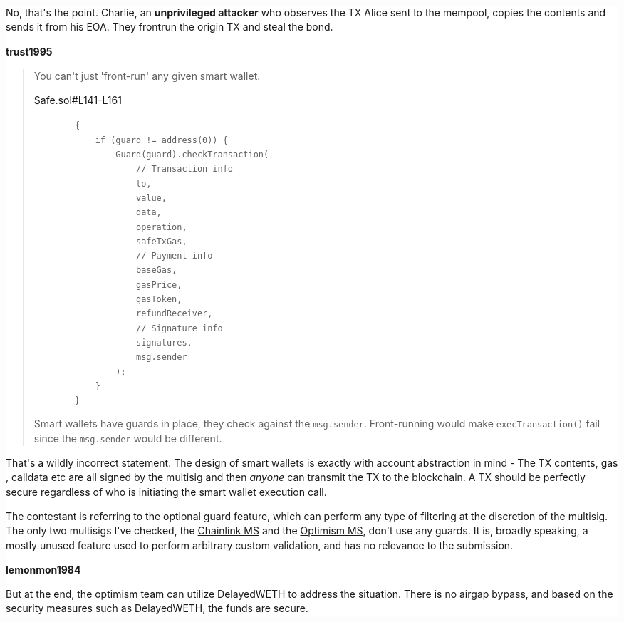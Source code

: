 No, that's the point. Charlie, an **unprivileged attacker** who observes the TX Alice sent to the mempool, copies the contents and sends it from his EOA. They frontrun the origin TX and steal the bond. 

**trust1995**

> You can't just 'front-run' any given smart wallet.
> 
> [Safe.sol#L141-L161](https://github.com/safe-global/safe-smart-account/blob/8340a4e6e898755aaca8b285f164c20e41891691/contracts/Safe.sol#L141-L161)
> 
> ```solidity
>         {
>             if (guard != address(0)) {
>                 Guard(guard).checkTransaction(
>                     // Transaction info
>                     to,
>                     value,
>                     data,
>                     operation,
>                     safeTxGas,
>                     // Payment info
>                     baseGas,
>                     gasPrice,
>                     gasToken,
>                     refundReceiver,
>                     // Signature info
>                     signatures,
>                     msg.sender
>                 );
>             }
>         }
> ```
> 
> Smart wallets have guards in place, they check against the `msg.sender`. Front-running would make `execTransaction()` fail since the `msg.sender` would be different.

That's a wildly incorrect statement. The design of smart wallets is exactly with account abstraction in mind - The TX contents, gas , calldata etc are all signed by the multisig and then _anyone_ can transmit the TX to the blockchain. A TX should be perfectly secure regardless of who is initiating the smart wallet execution call.

The contestant is referring to the optional guard feature, which can perform any type of filtering at the discretion of the multisig. The only two multisigs I've checked, the [Chainlink MS](https://etherscan.io/address/0x4a87ecE3eFffCb012fbE491AA028032e07B6F6cF) and the [Optimism MS](https://etherscan.io/address/0x5a0Aae59D09fccBdDb6C6CcEB07B7279367C3d2A#readProxyContract), don't use any guards. It is, broadly speaking, a mostly unused feature used to perform arbitrary custom validation, and has no relevance to the submission.

**lemonmon1984**

But at the end, the optimism team can utilize DelayedWETH to address the situation. There is no airgap bypass, and based on the security measures such as DelayedWETH, the funds are secure.
